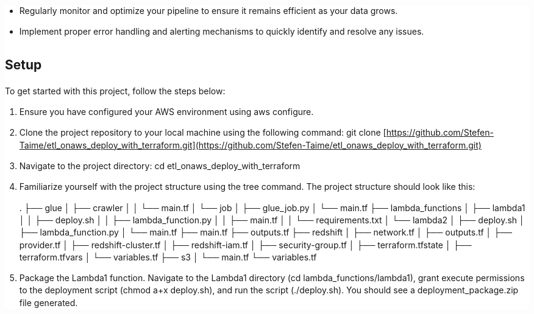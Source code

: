 * Regularly monitor and optimize your pipeline to ensure it remains efficient as your data grows.

* Implement proper error handling and alerting mechanisms to quickly identify and resolve any issues.

## Setup

To get started with this project, follow the steps below:

 1. Ensure you have configured your AWS environment using aws configure.

 2. Clone the project repository to your local machine using the following command: git clone [https://github.com/Stefen-Taime/etl_onaws_deploy_with_terraform.git](https://github.com/Stefen-Taime/etl_onaws_deploy_with_terraform.git)

 3. Navigate to the project directory: cd etl_onaws_deploy_with_terraform

 4. Familiarize yourself with the project structure using the tree command. The project structure should look like this:

    .
    ├── glue
    │   ├── crawler
    │   │   └── main.tf
    │   └── job
    │       ├── glue_job.py
    │       └── main.tf
    ├── lambda_functions
    │   ├── lambda1
    │   │   ├── deploy.sh
    │   │   ├── lambda_function.py
    │   │   ├── main.tf
    │   │   └── requirements.txt
    │   └── lambda2
    │       ├── deploy.sh
    │       ├── lambda_function.py
    │       └── main.tf
    ├── main.tf
    ├── outputs.tf
    ├── redshift
    │   ├── network.tf
    │   ├── outputs.tf
    │   ├── provider.tf
    │   ├── redshift-cluster.tf
    │   ├── redshift-iam.tf
    │   ├── security-group.tf
    │   ├── terraform.tfstate
    │   ├── terraform.tfvars
    │   └── variables.tf
    ├── s3
    │   └── main.tf
    └── variables.tf

 1. Package the Lambda1 function. Navigate to the Lambda1 directory (cd lambda_functions/lambda1), grant execute permissions to the deployment script (chmod a+x deploy.sh), and run the script (./deploy.sh). You should see a deployment_package.zip file generated.
